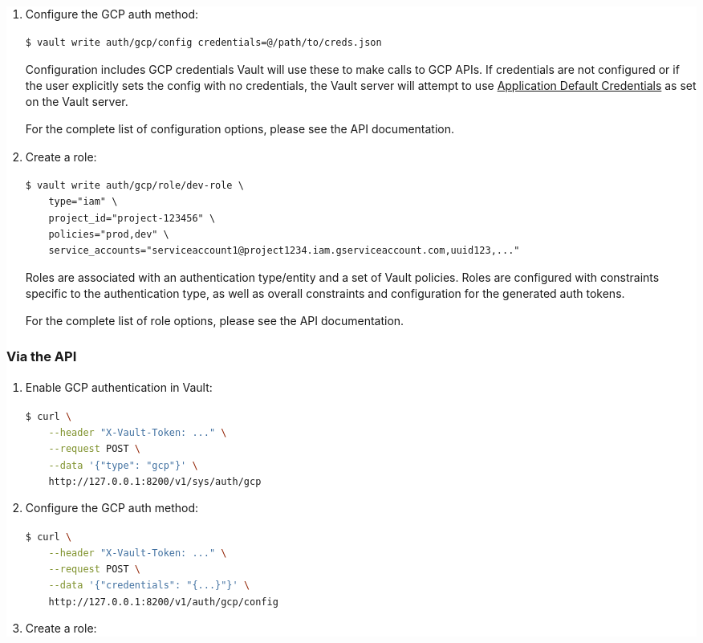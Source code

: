 1. Configure the GCP auth method:

    ```text
    $ vault write auth/gcp/config credentials=@/path/to/creds.json
    ```

    Configuration includes GCP credentials Vault will use these to make calls to
    GCP APIs. If credentials are not configured or if the user explicitly sets
    the config with no credentials, the Vault server will attempt to use
    [Application Default
    Credentials](https://developers.google.com/identity/protocols/application-default-credentials)
    as set on the Vault server.

    For the complete list of configuration options, please see the API
    documentation.

1. Create a role:

    ```text
    $ vault write auth/gcp/role/dev-role \
        type="iam" \
        project_id="project-123456" \
        policies="prod,dev" \
        service_accounts="serviceaccount1@project1234.iam.gserviceaccount.com,uuid123,..."
    ```

    Roles are associated with an authentication type/entity and a set of Vault
    policies. Roles are configured with constraints specific to the
    authentication type, as well as overall constraints and configuration for
    the generated auth tokens.

    For the complete list of role options, please see the API documentation.

### Via the API

1. Enable GCP authentication in Vault:

    ```sh
    $ curl \
        --header "X-Vault-Token: ..." \
        --request POST \
        --data '{"type": "gcp"}' \
        http://127.0.0.1:8200/v1/sys/auth/gcp
    ```

1. Configure the GCP auth method:

    ```sh
    $ curl \
        --header "X-Vault-Token: ..." \
        --request POST \
        --data '{"credentials": "{...}"}' \
        http://127.0.0.1:8200/v1/auth/gcp/config
    ```

1. Create a role:
